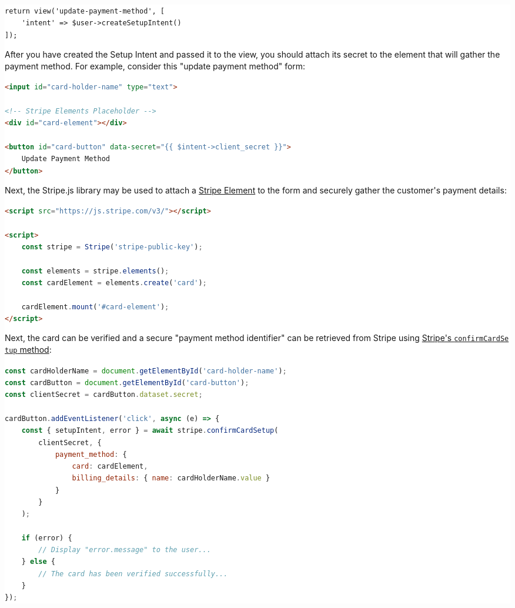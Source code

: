     return view('update-payment-method', [
        'intent' => $user->createSetupIntent()
    ]);

After you have created the Setup Intent and passed it to the view, you should attach its secret to the element that will gather the payment method. For example, consider this "update payment method" form:

```html
<input id="card-holder-name" type="text">

<!-- Stripe Elements Placeholder -->
<div id="card-element"></div>

<button id="card-button" data-secret="{{ $intent->client_secret }}">
    Update Payment Method
</button>
```

Next, the Stripe.js library may be used to attach a [Stripe Element](https://stripe.com/docs/stripe-js) to the form and securely gather the customer's payment details:

```html
<script src="https://js.stripe.com/v3/"></script>

<script>
    const stripe = Stripe('stripe-public-key');

    const elements = stripe.elements();
    const cardElement = elements.create('card');

    cardElement.mount('#card-element');
</script>
```

Next, the card can be verified and a secure "payment method identifier" can be retrieved from Stripe using [Stripe's `confirmCardSetup` method](https://stripe.com/docs/js/setup_intents/confirm_card_setup):

```js
const cardHolderName = document.getElementById('card-holder-name');
const cardButton = document.getElementById('card-button');
const clientSecret = cardButton.dataset.secret;

cardButton.addEventListener('click', async (e) => {
    const { setupIntent, error } = await stripe.confirmCardSetup(
        clientSecret, {
            payment_method: {
                card: cardElement,
                billing_details: { name: cardHolderName.value }
            }
        }
    );

    if (error) {
        // Display "error.message" to the user...
    } else {
        // The card has been verified successfully...
    }
});
```
